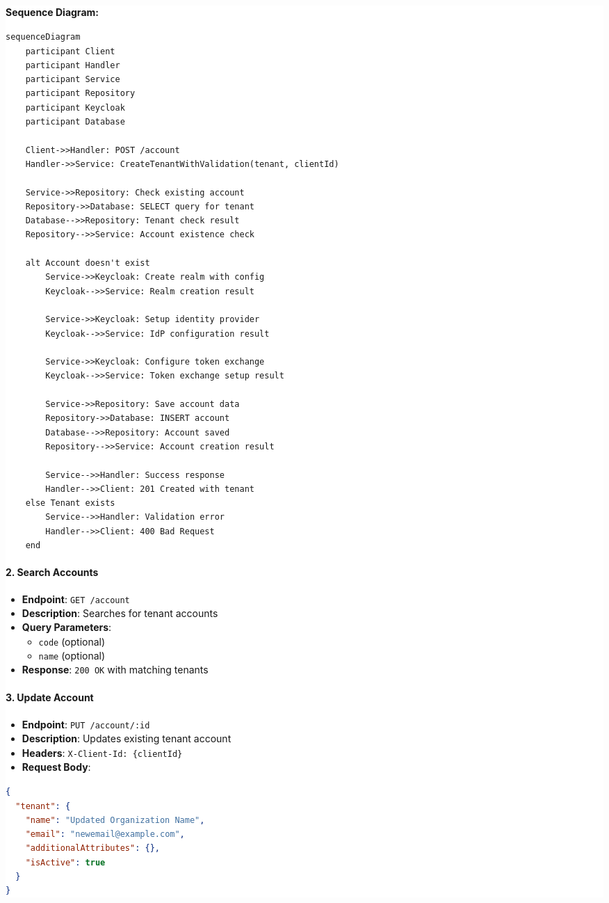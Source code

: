 **Sequence Diagram:**

```mermaid
sequenceDiagram
    participant Client
    participant Handler
    participant Service
    participant Repository
    participant Keycloak
    participant Database

    Client->>Handler: POST /account
    Handler->>Service: CreateTenantWithValidation(tenant, clientId)
    
    Service->>Repository: Check existing account
    Repository->>Database: SELECT query for tenant
    Database-->>Repository: Tenant check result
    Repository-->>Service: Account existence check
    
    alt Account doesn't exist
        Service->>Keycloak: Create realm with config
        Keycloak-->>Service: Realm creation result
        
        Service->>Keycloak: Setup identity provider
        Keycloak-->>Service: IdP configuration result
        
        Service->>Keycloak: Configure token exchange
        Keycloak-->>Service: Token exchange setup result
        
        Service->>Repository: Save account data
        Repository->>Database: INSERT account
        Database-->>Repository: Account saved
        Repository-->>Service: Account creation result
        
        Service-->>Handler: Success response
        Handler-->>Client: 201 Created with tenant
    else Tenant exists
        Service-->>Handler: Validation error
        Handler-->>Client: 400 Bad Request
    end
```

#### 2. Search Accounts
- **Endpoint**: `GET /account`
- **Description**: Searches for tenant accounts
- **Query Parameters**:
  - `code` (optional)
  - `name` (optional)
- **Response**: `200 OK` with matching tenants

#### 3. Update Account
- **Endpoint**: `PUT /account/:id`
- **Description**: Updates existing tenant account
- **Headers**: `X-Client-Id: {clientId}`
- **Request Body**:
```json
{
  "tenant": {
    "name": "Updated Organization Name",
    "email": "newemail@example.com",
    "additionalAttributes": {},
    "isActive": true
  }
}
```